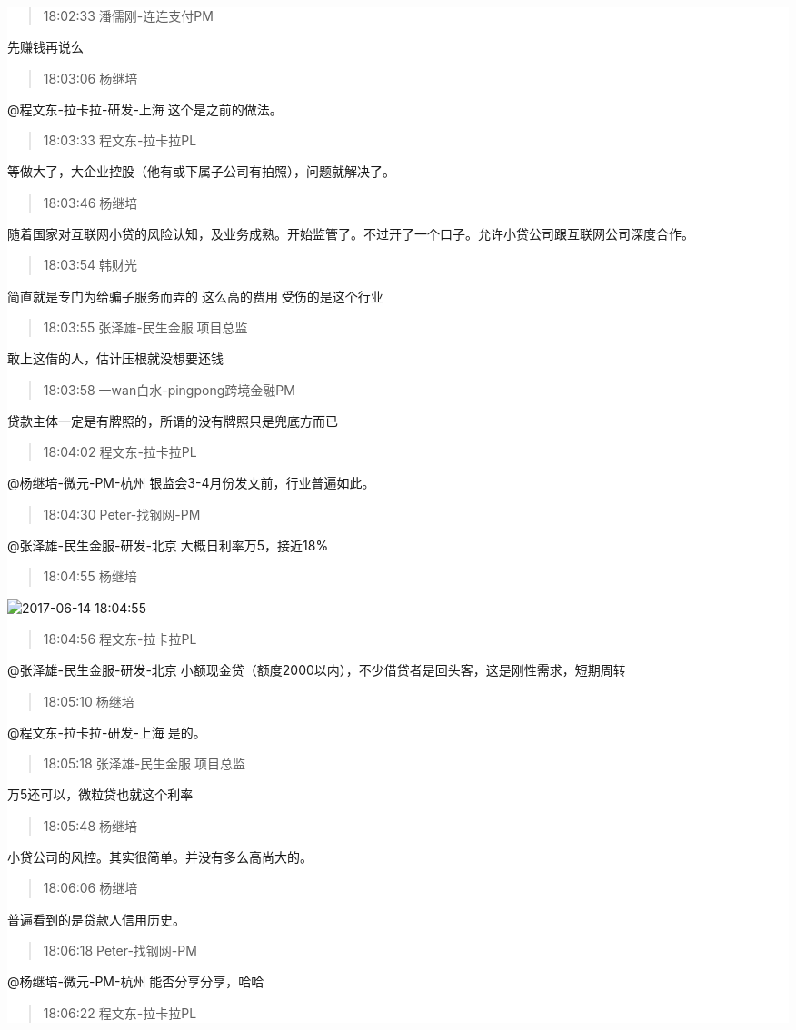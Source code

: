 > 18:02:33  潘儒刚-连连支付PM  
   
先赚钱再说么    
   
> 18:03:06  杨继培  
   
@程文东-拉卡拉-研发-上海 这个是之前的做法。  
   
> 18:03:33  程文东-拉卡拉PL  
   
等做大了，大企业控股（他有或下属子公司有拍照），问题就解决了。  
   
> 18:03:46  杨继培  
   
随着国家对互联网小贷的风险认知，及业务成熟。开始监管了。不过开了一个口子。允许小贷公司跟互联网公司深度合作。  
   
> 18:03:54  韩财光  
   
简直就是专门为给骗子服务而弄的 这么高的费用 受伤的是这个行业   
   
> 18:03:55  张泽雄-民生金服 项目总监  
   
敢上这借的人，估计压根就没想要还钱  
   
> 18:03:58  一wan白水-pingpong跨境金融PM  
   
贷款主体一定是有牌照的，所谓的没有牌照只是兜底方而已  
   
> 18:04:02  程文东-拉卡拉PL  
   
@杨继培-微元-PM-杭州 银监会3-4月份发文前，行业普遍如此。  
   
> 18:04:30  Peter-找钢网-PM  
   
@张泽雄-民生金服-研发-北京 大概日利率万5，接近18%  
   
> 18:04:55  杨继培  
   
![2017-06-14 18:04:55](http://static.cocolian.cn/img/20170614_180455.png) 
   
> 18:04:56  程文东-拉卡拉PL  
   
@张泽雄-民生金服-研发-北京 小额现金贷（额度2000以内），不少借贷者是回头客，这是刚性需求，短期周转  
   
> 18:05:10  杨继培  
   
@程文东-拉卡拉-研发-上海 是的。  
   
> 18:05:18  张泽雄-民生金服 项目总监  
   
万5还可以，微粒贷也就这个利率  
   
> 18:05:48  杨继培  
   
小贷公司的风控。其实很简单。并没有多么高尚大的。  
   
> 18:06:06  杨继培  
   
普遍看到的是贷款人信用历史。  
   
> 18:06:18  Peter-找钢网-PM  
   
@杨继培-微元-PM-杭州 能否分享分享，哈哈  
   
> 18:06:22  程文东-拉卡拉PL  
   
